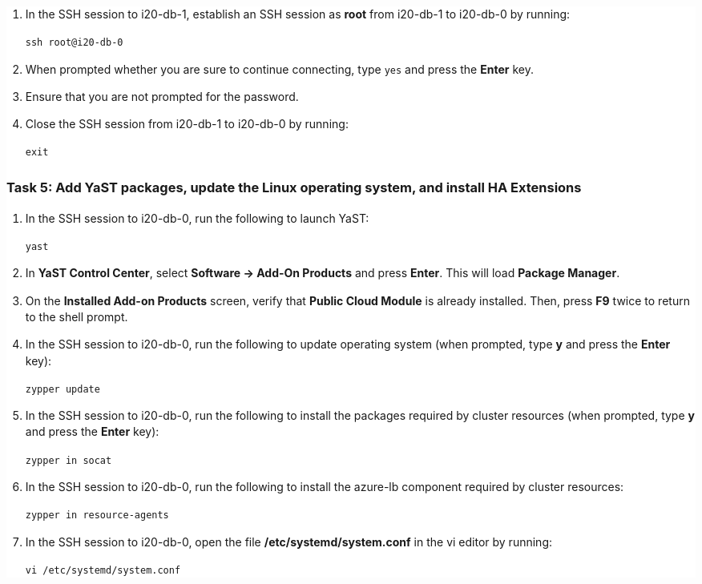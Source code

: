 1. In the SSH session to i20-db-1, establish an SSH session as **root** from i20-db-1 to i20-db-0 by running: 

    ```
    ssh root@i20-db-0
    ```

1. When prompted whether you are sure to continue connecting, type `yes` and press the **Enter** key. 

1. Ensure that you are not prompted for the password.

1. Close the SSH session from i20-db-1 to i20-db-0 by running: 

    ```
    exit
    ```

### Task 5: Add YaST packages, update the Linux operating system, and install HA Extensions

1. In the SSH session to i20-db-0, run the following to launch YaST:

    ```
    yast
    ```

1. In **YaST Control Center**, select **Software -\> Add-On Products** and press **Enter**. This will load **Package Manager**.

1. On the **Installed Add-on Products** screen, verify that **Public Cloud Module** is already installed. Then, press **F9** twice to return to the shell prompt.

1. In the SSH session to i20-db-0, run the following to update operating system (when prompted, type **y** and press the **Enter** key):

    ```
    zypper update
    ```

1. In the SSH session to i20-db-0, run the following to install the packages required by cluster resources (when prompted, type **y** and press the **Enter** key):

    ```
    zypper in socat
    ```

1. In the SSH session to i20-db-0, run the following to install the azure-lb component required by cluster resources:

    ```
    zypper in resource-agents
    ```

1. In the SSH session to i20-db-0, open the file **/etc/systemd/system.conf** in the vi editor by running:

    ```
    vi /etc/systemd/system.conf
    ```
